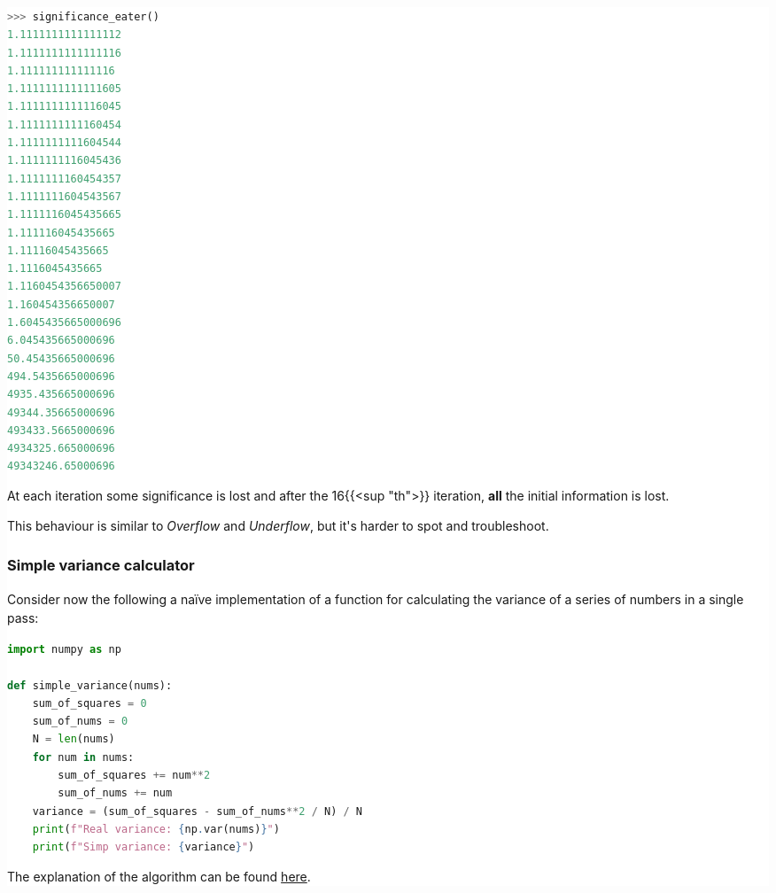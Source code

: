 ```python
>>> significance_eater()
1.1111111111111112
1.1111111111111116
1.111111111111116
1.1111111111111605
1.1111111111116045
1.1111111111160454
1.1111111111604544
1.1111111116045436
1.1111111160454357
1.1111111604543567
1.1111116045435665
1.111116045435665
1.11116045435665
1.1116045435665
1.1160454356650007
1.160454356650007
1.6045435665000696
6.045435665000696
50.45435665000696
494.5435665000696
4935.435665000696
49344.35665000696
493433.5665000696
4934325.665000696
49343246.65000696
```

At each iteration some significance is lost and after the 16{{<sup "th">}}
iteration, **all** the initial information is lost.

This behaviour is similar to _Overflow_ and _Underflow_, but it's harder to
spot and troubleshoot.


### Simple variance calculator

Consider now the following a naïve implementation of a function for calculating
the variance of a series of numbers in a single pass:

```python
import numpy as np

def simple_variance(nums):
    sum_of_squares = 0
    sum_of_nums = 0
    N = len(nums)
    for num in nums:
        sum_of_squares += num**2
        sum_of_nums += num
    variance = (sum_of_squares - sum_of_nums**2 / N) / N
    print(f"Real variance: {np.var(nums)}")
    print(f"Simp variance: {variance}")
```
The explanation of the algorithm can be found [here](https://en.wikipedia.org/wiki/Algorithms_for_calculating_variance).
